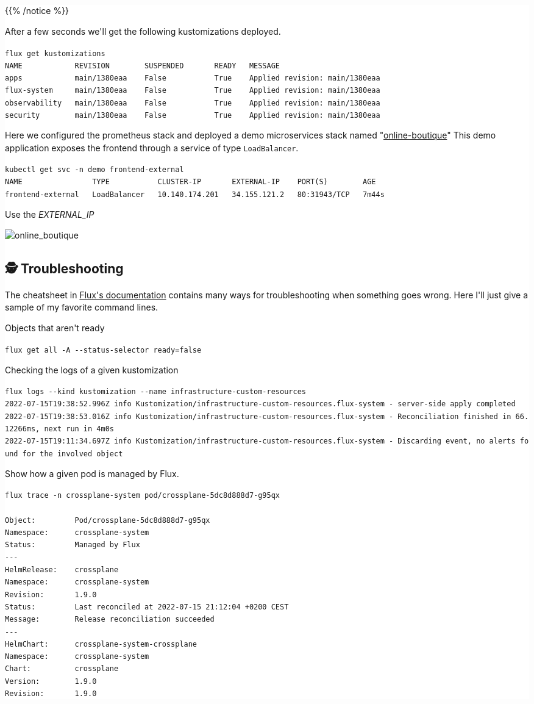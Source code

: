 {{% /notice %}}

After a few seconds we'll get the following kustomizations deployed.

```console
flux get kustomizations
NAME            REVISION        SUSPENDED       READY   MESSAGE
apps            main/1380eaa    False           True    Applied revision: main/1380eaa
flux-system     main/1380eaa    False           True    Applied revision: main/1380eaa
observability   main/1380eaa    False           True    Applied revision: main/1380eaa
security        main/1380eaa    False           True    Applied revision: main/1380eaa
```
Here we configured the prometheus stack and deployed a demo microservices stack named "[online-boutique](https://github.com/GoogleCloudPlatform/microservices-demo)"
This demo application exposes the frontend through a service of type `LoadBalancer`.

```console
kubectl get svc -n demo frontend-external
NAME                TYPE           CLUSTER-IP       EXTERNAL-IP    PORT(S)        AGE
frontend-external   LoadBalancer   10.140.174.201   34.155.121.2   80:31943/TCP   7m44s
```

Use the _EXTERNAL_IP_

![online_boutique](online-boutique.png)

## :detective: Troubleshooting

The cheatsheet in [Flux's documentation](https://fluxcd.io/docs/cheatsheets/troubleshooting) contains many ways for troubleshooting when something goes wrong.
Here I'll just give a sample of my favorite command lines.

Objects that aren't ready

```console
flux get all -A --status-selector ready=false
```

Checking the logs of a given kustomization
```console
flux logs --kind kustomization --name infrastructure-custom-resources
2022-07-15T19:38:52.996Z info Kustomization/infrastructure-custom-resources.flux-system - server-side apply completed
2022-07-15T19:38:53.016Z info Kustomization/infrastructure-custom-resources.flux-system - Reconciliation finished in 66.12266ms, next run in 4m0s
2022-07-15T19:11:34.697Z info Kustomization/infrastructure-custom-resources.flux-system - Discarding event, no alerts found for the involved object
```

Show how a given pod is managed by Flux.

```console
flux trace -n crossplane-system pod/crossplane-5dc8d888d7-g95qx

Object:         Pod/crossplane-5dc8d888d7-g95qx
Namespace:      crossplane-system
Status:         Managed by Flux
---
HelmRelease:    crossplane
Namespace:      crossplane-system
Revision:       1.9.0
Status:         Last reconciled at 2022-07-15 21:12:04 +0200 CEST
Message:        Release reconciliation succeeded
---
HelmChart:      crossplane-system-crossplane
Namespace:      crossplane-system
Chart:          crossplane
Version:        1.9.0
Revision:       1.9.0
```